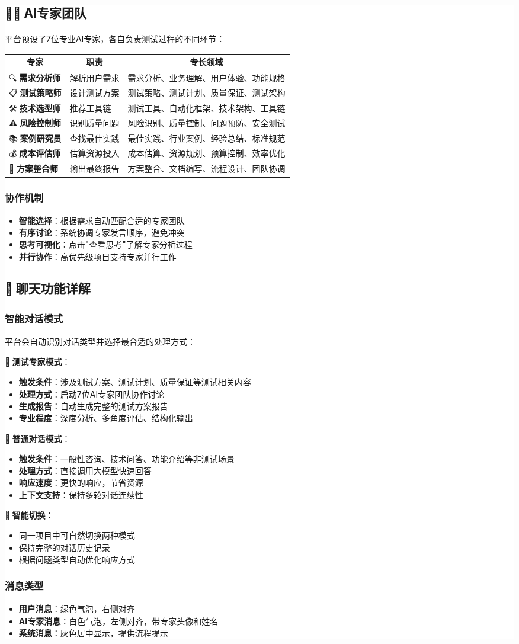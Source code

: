 ## 👨‍💼 AI专家团队

平台预设了7位专业AI专家，各自负责测试过程的不同环节：

| 专家 | 职责 | 专长领域 |
|------|------|----------|
| 🔍 **需求分析师** | 解析用户需求 | 需求分析、业务理解、用户体验、功能规格 |
| 📋 **测试策略师** | 设计测试方案 | 测试策略、测试计划、质量保证、测试架构 |
| 🛠️ **技术选型师** | 推荐工具链 | 测试工具、自动化框架、技术架构、工具链 |
| ⚠️ **风险控制师** | 识别质量问题 | 风险识别、质量控制、问题预防、安全测试 |
| 📚 **案例研究员** | 查找最佳实践 | 最佳实践、行业案例、经验总结、标准规范 |
| 💰 **成本评估师** | 估算资源投入 | 成本估算、资源规划、预算控制、效率优化 |
| 📄 **方案整合师** | 输出最终报告 | 方案整合、文档编写、流程设计、团队协调 |

### 协作机制
- **智能选择**：根据需求自动匹配合适的专家团队
- **有序讨论**：系统协调专家发言顺序，避免冲突
- **思考可视化**：点击"查看思考"了解专家分析过程
- **并行协作**：高优先级项目支持专家并行工作

## 💬 聊天功能详解

### 智能对话模式
平台会自动识别对话类型并选择最合适的处理方式：

**🧪 测试专家模式**：
- **触发条件**：涉及测试方案、测试计划、质量保证等测试相关内容
- **处理方式**：启动7位AI专家团队协作讨论
- **生成报告**：自动生成完整的测试方案报告
- **专业程度**：深度分析、多角度评估、结构化输出

**💬 普通对话模式**：
- **触发条件**：一般性咨询、技术问答、功能介绍等非测试场景
- **处理方式**：直接调用大模型快速回答
- **响应速度**：更快的响应，节省资源
- **上下文支持**：保持多轮对话连续性

**🔄 智能切换**：
- 同一项目中可自然切换两种模式
- 保持完整的对话历史记录
- 根据问题类型自动优化响应方式

### 消息类型
- **用户消息**：绿色气泡，右侧对齐
- **AI专家消息**：白色气泡，左侧对齐，带专家头像和姓名
- **系统消息**：灰色居中显示，提供流程提示
